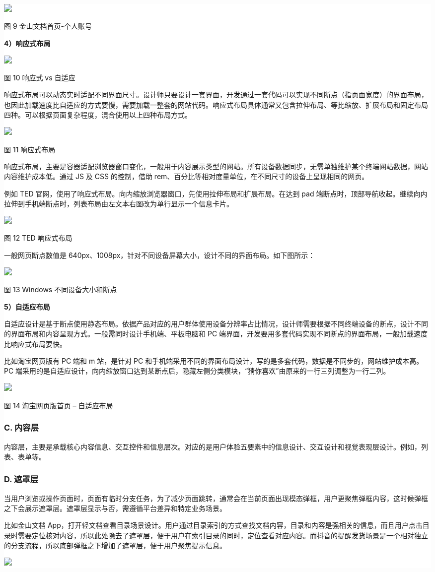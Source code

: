 ![](https://image.woshipm.com/2024/12/22/c85d81bc-c04e-11ef-b58c-00163e09d72f.jpeg)

图 9 金山文档首页-个人账号

**4）响应式布局**

![](https://image.woshipm.com/2024/12/22/d22e74c6-c04e-11ef-a811-00163e1bca14.png)

图 10 响应式 vs 自适应

响应式布局可以动态实时适配不同界面尺寸。设计师只要设计一套界面，开发通过一套代码可以实现不同断点（指页面宽度）的界面布局，也因此加载速度比自适应的方式要慢，需要加载一整套的网站代码。响应式布局具体通常又包含拉伸布局、等比缩放、扩展布局和固定布局四种。可以根据页面复杂程度，混合使用以上四种布局方式。

![](https://image.woshipm.com/2024/12/22/dc4878a8-c04e-11ef-a811-00163e1bca14.png)

图 11 响应式布局

响应式布局，主要是容器适配浏览器窗口变化，一般用于内容展示类型的网站。所有设备数据同步，无需单独维护某个终端网站数据，网站内容维护成本低。通过 JS 及 CSS 的控制，借助 rem、百分比等相对度量单位，在不同尺寸的设备上呈现相同的网页。

例如 TED 官网，使用了响应式布局。向内缩放浏览器窗口，先使用拉伸布局和扩展布局。在达到 pad 端断点时，顶部导航收起。继续向内拉伸到手机端断点时，列表布局由左文本右图改为单行显示一个信息卡片。

![](https://image.woshipm.com/2024/12/22/ec9a0f3c-c04e-11ef-9b16-00163e09d72f.png)

图 12 TED 响应式布局

一般网页断点数值是 640px、1008px，针对不同设备屏幕大小，设计不同的界面布局。如下图所示：

![](https://image.woshipm.com/2024/12/22/f8152efa-c04e-11ef-9b16-00163e09d72f.png)

图 13 Windows 不同设备大小和断点

**5）自适应布局**

自适应设计是基于断点使用静态布局。依据产品对应的用户群体使用设备分辨率占比情况，设计师需要根据不同终端设备的断点，设计不同的界面布局和内容呈现方式。一般需同时设计手机端、平板电脑和 PC 端界面，开发要用多套代码实现不同断点的界面布局，一般加载速度比响应式布局要快。

比如淘宝网页版有 PC 端和 m 站，是针对 PC 和手机端采用不同的界面布局设计，写的是多套代码，数据是不同步的，网站维护成本高。PC 端采用的是自适应设计，向内缩放窗口达到某断点后，隐藏左侧分类模块，“猜你喜欢”由原来的一行三列调整为一行二列。

![](https://image.woshipm.com/2024/12/22/03a4faac-c04f-11ef-9903-00163e1bca14.png)

图 14 淘宝网页版首页 – 自适应布局

### C. 内容层

内容层，主要是承载核心内容信息、交互控件和信息层次。对应的是用户体验五要素中的信息设计、交互设计和视觉表现层设计。例如，列表、表单等。

### D. 遮罩层

当用户浏览或操作页面时，页面有临时分支任务，为了减少页面跳转，通常会在当前页面出现模态弹框，用户更聚焦弹框内容，这时候弹框之下会展示遮罩层。遮罩层显示与否，需遵循平台差异和特定业务场景。

比如金山文档 App，打开轻文档查看目录场景设计。用户通过目录索引的方式查找文档内容，目录和内容是强相关的信息，而且用户点击目录时需要定位核对内容，所以此处隐去了遮罩层，便于用户在索引目录的同时，定位查看对应内容。而抖音的提醒发货场景是一个相对独立的分支流程，所以底部弹框之下增加了遮罩层，便于用户聚焦提示信息。

![](https://image.woshipm.com/2024/12/22/1283a08c-c04f-11ef-a06d-00163e1bca14.png)
